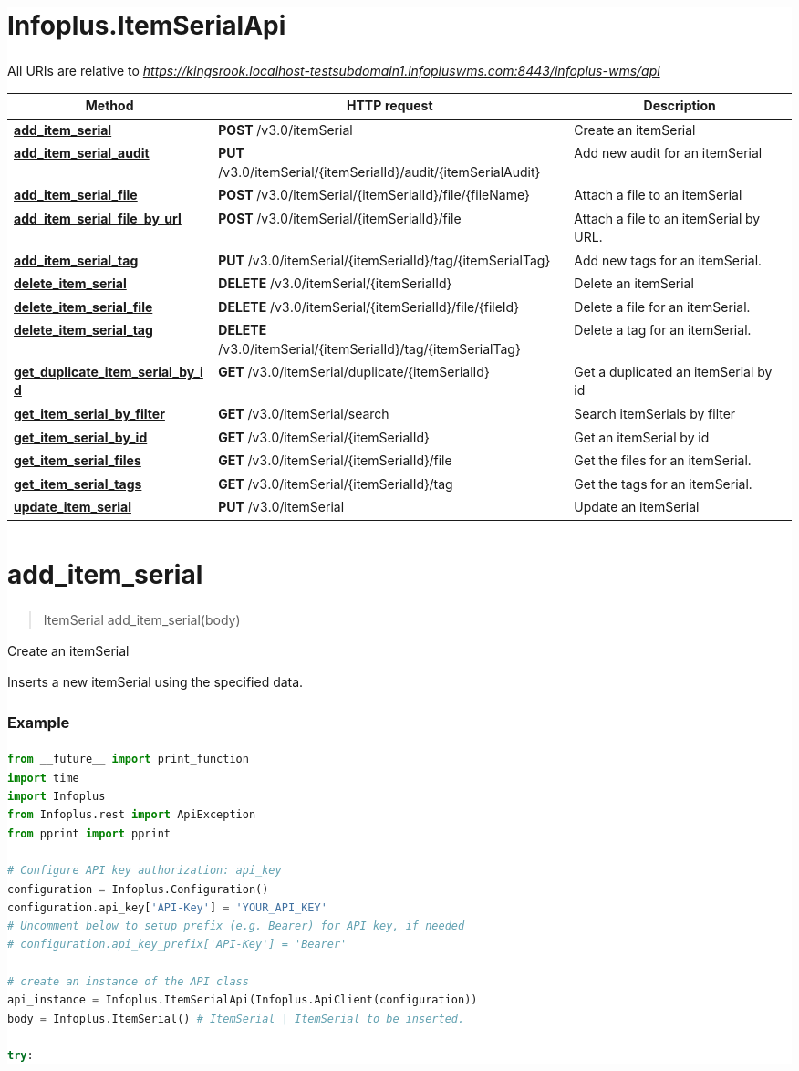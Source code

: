 # Infoplus.ItemSerialApi

All URIs are relative to *https://kingsrook.localhost-testsubdomain1.infopluswms.com:8443/infoplus-wms/api*

Method | HTTP request | Description
------------- | ------------- | -------------
[**add_item_serial**](ItemSerialApi.md#add_item_serial) | **POST** /v3.0/itemSerial | Create an itemSerial
[**add_item_serial_audit**](ItemSerialApi.md#add_item_serial_audit) | **PUT** /v3.0/itemSerial/{itemSerialId}/audit/{itemSerialAudit} | Add new audit for an itemSerial
[**add_item_serial_file**](ItemSerialApi.md#add_item_serial_file) | **POST** /v3.0/itemSerial/{itemSerialId}/file/{fileName} | Attach a file to an itemSerial
[**add_item_serial_file_by_url**](ItemSerialApi.md#add_item_serial_file_by_url) | **POST** /v3.0/itemSerial/{itemSerialId}/file | Attach a file to an itemSerial by URL.
[**add_item_serial_tag**](ItemSerialApi.md#add_item_serial_tag) | **PUT** /v3.0/itemSerial/{itemSerialId}/tag/{itemSerialTag} | Add new tags for an itemSerial.
[**delete_item_serial**](ItemSerialApi.md#delete_item_serial) | **DELETE** /v3.0/itemSerial/{itemSerialId} | Delete an itemSerial
[**delete_item_serial_file**](ItemSerialApi.md#delete_item_serial_file) | **DELETE** /v3.0/itemSerial/{itemSerialId}/file/{fileId} | Delete a file for an itemSerial.
[**delete_item_serial_tag**](ItemSerialApi.md#delete_item_serial_tag) | **DELETE** /v3.0/itemSerial/{itemSerialId}/tag/{itemSerialTag} | Delete a tag for an itemSerial.
[**get_duplicate_item_serial_by_id**](ItemSerialApi.md#get_duplicate_item_serial_by_id) | **GET** /v3.0/itemSerial/duplicate/{itemSerialId} | Get a duplicated an itemSerial by id
[**get_item_serial_by_filter**](ItemSerialApi.md#get_item_serial_by_filter) | **GET** /v3.0/itemSerial/search | Search itemSerials by filter
[**get_item_serial_by_id**](ItemSerialApi.md#get_item_serial_by_id) | **GET** /v3.0/itemSerial/{itemSerialId} | Get an itemSerial by id
[**get_item_serial_files**](ItemSerialApi.md#get_item_serial_files) | **GET** /v3.0/itemSerial/{itemSerialId}/file | Get the files for an itemSerial.
[**get_item_serial_tags**](ItemSerialApi.md#get_item_serial_tags) | **GET** /v3.0/itemSerial/{itemSerialId}/tag | Get the tags for an itemSerial.
[**update_item_serial**](ItemSerialApi.md#update_item_serial) | **PUT** /v3.0/itemSerial | Update an itemSerial


# **add_item_serial**
> ItemSerial add_item_serial(body)

Create an itemSerial

Inserts a new itemSerial using the specified data.

### Example
```python
from __future__ import print_function
import time
import Infoplus
from Infoplus.rest import ApiException
from pprint import pprint

# Configure API key authorization: api_key
configuration = Infoplus.Configuration()
configuration.api_key['API-Key'] = 'YOUR_API_KEY'
# Uncomment below to setup prefix (e.g. Bearer) for API key, if needed
# configuration.api_key_prefix['API-Key'] = 'Bearer'

# create an instance of the API class
api_instance = Infoplus.ItemSerialApi(Infoplus.ApiClient(configuration))
body = Infoplus.ItemSerial() # ItemSerial | ItemSerial to be inserted.

try:
```